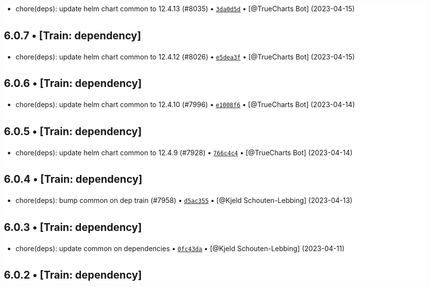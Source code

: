 - chore(deps): update helm chart common to 12.4.13 (#8035) • [`3da0d5d`](https://github.com/truecharts/charts/commit/3da0d5d739cf3b8c56a63226f26ac79ada4c55b4) • [@TrueCharts Bot] (2023-04-15)

## 6.0.7 • [Train: dependency]

- chore(deps): update helm chart common to 12.4.12 (#8026) • [`e5dea3f`](https://github.com/truecharts/charts/commit/e5dea3ff2ee152287f0ceda370465aad690a22f3) • [@TrueCharts Bot] (2023-04-15)

## 6.0.6 • [Train: dependency]

- chore(deps): update helm chart common to 12.4.10 (#7996) • [`e1008f6`](https://github.com/truecharts/charts/commit/e1008f65fb0d8b0f67e0b1ceb0d6a0e6e2547c58) • [@TrueCharts Bot] (2023-04-14)

## 6.0.5 • [Train: dependency]

- chore(deps): update helm chart common to 12.4.9 (#7928) • [`766c4c4`](https://github.com/truecharts/charts/commit/766c4c425a86910445406f544689d916652f38f9) • [@TrueCharts Bot] (2023-04-14)

## 6.0.4 • [Train: dependency]

- chore(deps): bump common on dep train (#7958) • [`d5ac355`](https://github.com/truecharts/charts/commit/d5ac355163ac8cfc4bf5cca12dce95b4b5afa385) • [@Kjeld Schouten-Lebbing] (2023-04-13)

## 6.0.3 • [Train: dependency]

- chore(deps): update common on dependencies • [`0fc43da`](https://github.com/truecharts/charts/commit/0fc43da5486108ddd67defa5c26f67ad2544ad19) • [@Kjeld Schouten-Lebbing] (2023-04-11)

## 6.0.2 • [Train: dependency]

